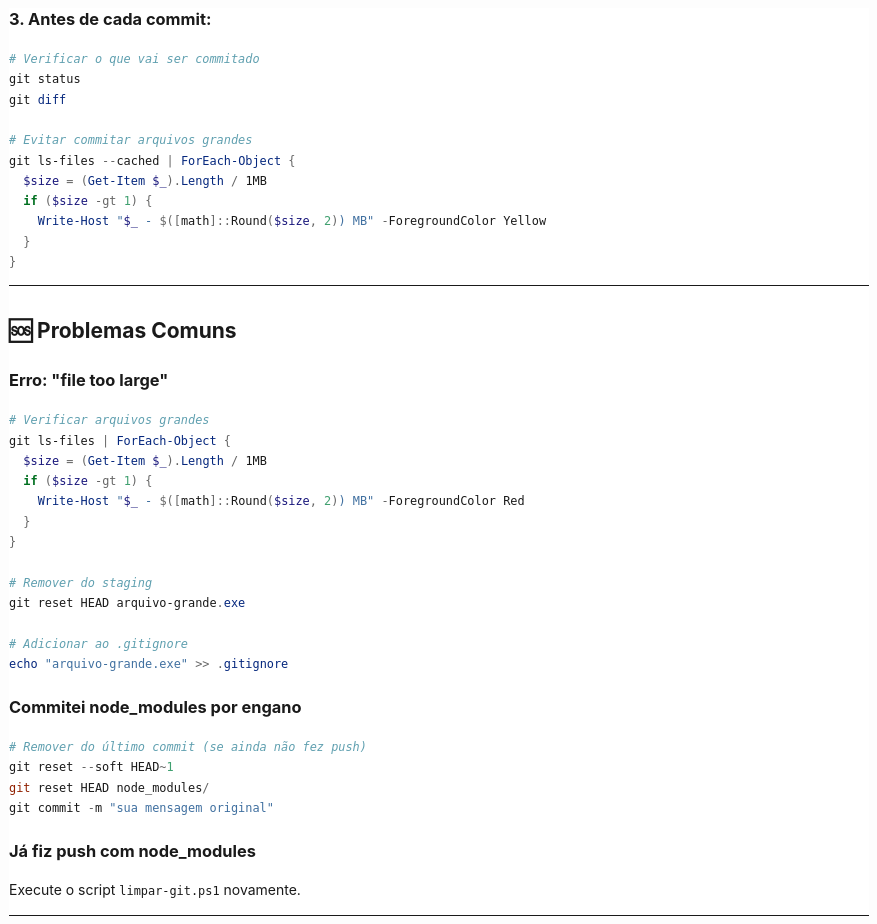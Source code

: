 ### **3. Antes de cada commit:**

```powershell
# Verificar o que vai ser commitado
git status
git diff

# Evitar commitar arquivos grandes
git ls-files --cached | ForEach-Object { 
  $size = (Get-Item $_).Length / 1MB
  if ($size -gt 1) { 
    Write-Host "$_ - $([math]::Round($size, 2)) MB" -ForegroundColor Yellow
  }
}
```

---

## 🆘 Problemas Comuns

### **Erro: "file too large"**

```powershell
# Verificar arquivos grandes
git ls-files | ForEach-Object { 
  $size = (Get-Item $_).Length / 1MB
  if ($size -gt 1) { 
    Write-Host "$_ - $([math]::Round($size, 2)) MB" -ForegroundColor Red
  }
}

# Remover do staging
git reset HEAD arquivo-grande.exe

# Adicionar ao .gitignore
echo "arquivo-grande.exe" >> .gitignore
```

### **Commitei node_modules por engano**

```powershell
# Remover do último commit (se ainda não fez push)
git reset --soft HEAD~1
git reset HEAD node_modules/
git commit -m "sua mensagem original"
```

### **Já fiz push com node_modules**

Execute o script `limpar-git.ps1` novamente.

---
